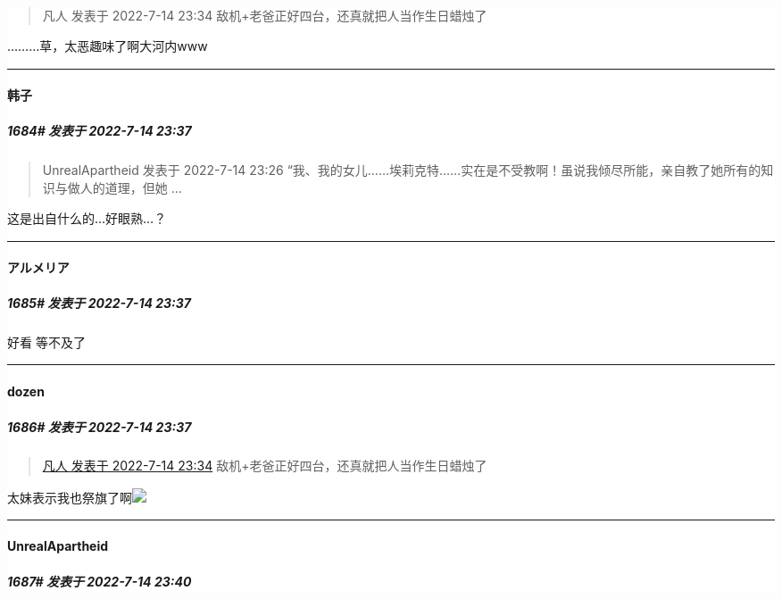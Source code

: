 <blockquote>凡人 发表于 2022-7-14 23:34
敌机+老爸正好四台，还真就把人当作生日蜡烛了</blockquote>
………草，太恶趣味了啊大河内www

*****

####  韩子  
##### 1684#       发表于 2022-7-14 23:37

<blockquote>UnrealApartheid 发表于 2022-7-14 23:26
“我、我的女儿……埃莉克特……实在是不受教啊！虽说我倾尽所能，亲自教了她所有的知识与做人的道理，但她 ...</blockquote>
这是出自什么的…好眼熟…？

*****

####  アルメリア  
##### 1685#       发表于 2022-7-14 23:37

好看 等不及了

*****

####  dozen  
##### 1686#       发表于 2022-7-14 23:37

<blockquote><a href="httphttps://bbs.saraba1st.com/2b/forum.php?mod=redirect&amp;goto=findpost&amp;pid=56651080&amp;ptid=2026556" target="_blank">凡人 发表于 2022-7-14 23:34</a>
敌机+老爸正好四台，还真就把人当作生日蜡烛了</blockquote>
太妹表示我也祭旗了啊<img src="https://static.saraba1st.com/image/smiley/face2017/012.png" referrerpolicy="no-referrer">

*****

####  UnrealApartheid  
##### 1687#       发表于 2022-7-14 23:40

